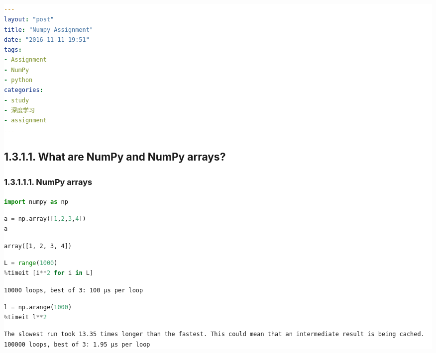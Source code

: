 ```yaml
---
layout: "post"
title: "Numpy Assignment"
date: "2016-11-11 19:51"
tags:
- Assignment
- NumPy
- python
categories:
- study
- 深度学习
- assignment
---
```


## 1.3.1.1. What are NumPy and NumPy arrays?
### 1.3.1.1.1. NumPy arrays



```python
import numpy as np

```


```python
a = np.array([1,2,3,4])
a

```




    array([1, 2, 3, 4])




```python
L = range(1000)
%timeit [i**2 for i in L]
```

    10000 loops, best of 3: 100 µs per loop



```python
l = np.arange(1000)
%timeit l**2
```

    The slowest run took 13.35 times longer than the fastest. This could mean that an intermediate result is being cached.
    100000 loops, best of 3: 1.95 µs per loop

